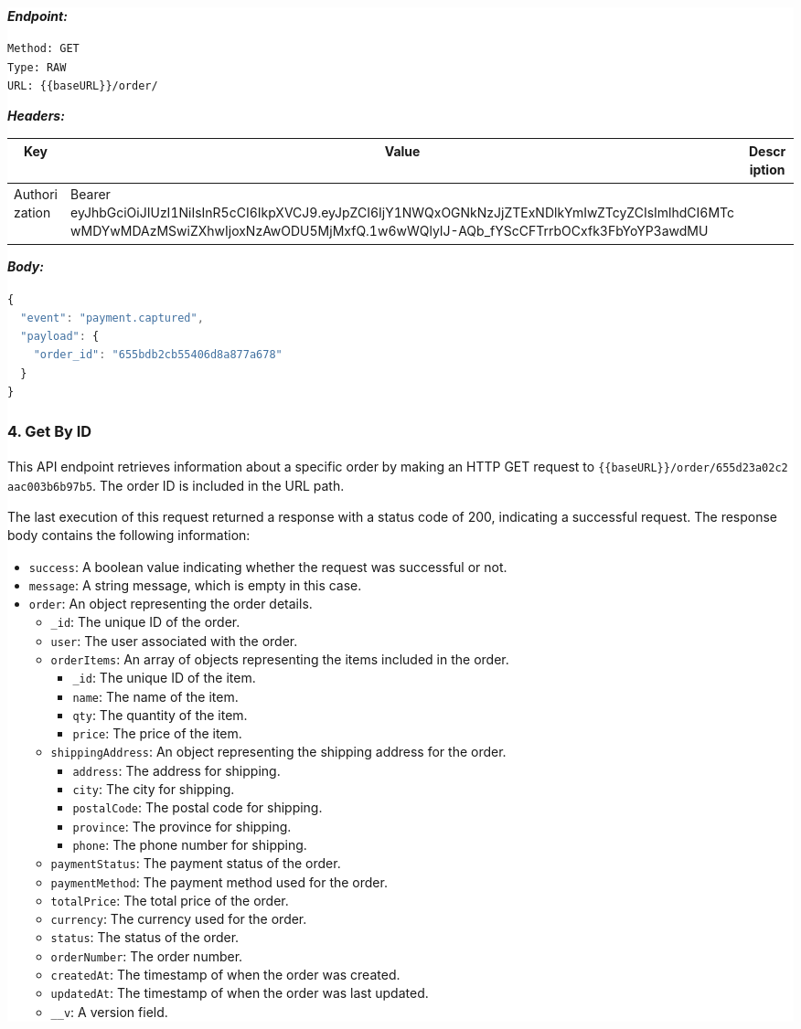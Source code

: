 
***Endpoint:***

```bash
Method: GET
Type: RAW
URL: {{baseURL}}/order/
```


***Headers:***

| Key | Value | Description |
| --- | ------|-------------|
| Authorization | Bearer eyJhbGciOiJIUzI1NiIsInR5cCI6IkpXVCJ9.eyJpZCI6IjY1NWQxOGNkNzJjZTExNDlkYmIwZTcyZCIsImlhdCI6MTcwMDYwMDAzMSwiZXhwIjoxNzAwODU5MjMxfQ.1w6wWQlyIJ-AQb_fYScCFTrrbOCxfk3FbYoYP3awdMU |  |



***Body:***

```js        
{
  "event": "payment.captured",
  "payload": {
    "order_id": "655bdb2cb55406d8a877a678"
  }
}

```



### 4. Get By ID


This API endpoint retrieves information about a specific order by making an HTTP GET request to `{{baseURL}}/order/655d23a02c2aac003b6b97b5`. The order ID is included in the URL path.

The last execution of this request returned a response with a status code of 200, indicating a successful request. The response body contains the following information:

- `success`: A boolean value indicating whether the request was successful or not.
- `message`: A string message, which is empty in this case.
- `order`: An object representing the order details.
    - `_id`: The unique ID of the order.
    - `user`: The user associated with the order.
    - `orderItems`: An array of objects representing the items included in the order.
        - `_id`: The unique ID of the item.
        - `name`: The name of the item.
        - `qty`: The quantity of the item.
        - `price`: The price of the item.
    - `shippingAddress`: An object representing the shipping address for the order.
        - `address`: The address for shipping.
        - `city`: The city for shipping.
        - `postalCode`: The postal code for shipping.
        - `province`: The province for shipping.
        - `phone`: The phone number for shipping.
    - `paymentStatus`: The payment status of the order.
    - `paymentMethod`: The payment method used for the order.
    - `totalPrice`: The total price of the order.
    - `currency`: The currency used for the order.
    - `status`: The status of the order.
    - `orderNumber`: The order number.
    - `createdAt`: The timestamp of when the order was created.
    - `updatedAt`: The timestamp of when the order was last updated.
    - `__v`: A version field.

